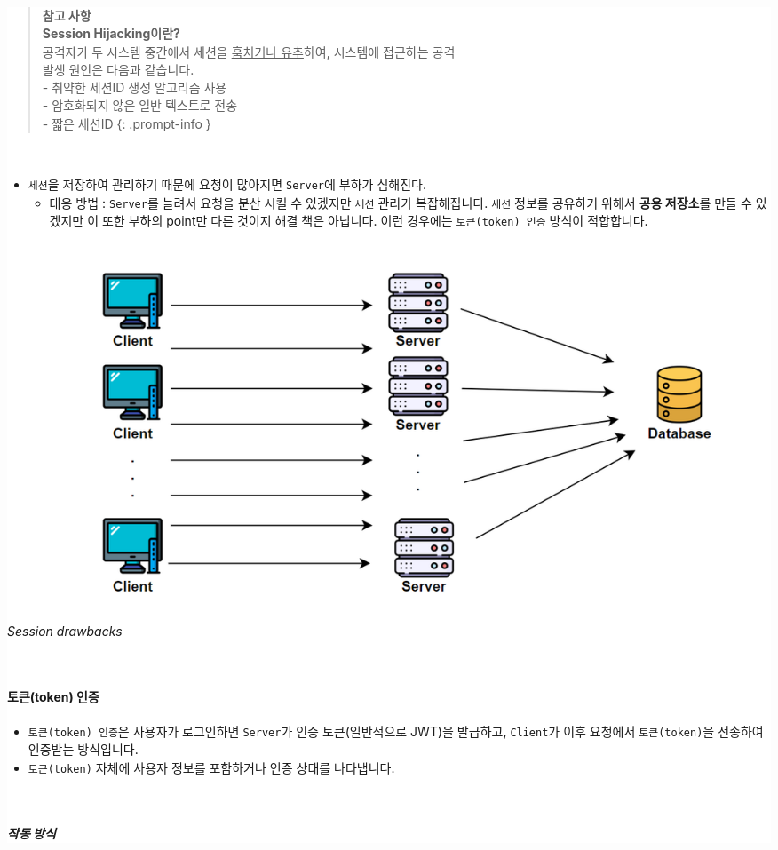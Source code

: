 > **참고 사항**<br/>
> **Session Hijacking이란?**<br/>
> 공격자가 두 시스템 중간에서 세션을 <u>훔치거나 유추</u>하여, 시스템에 접근하는 공격<br/>
> 발생 원인은 다음과 같습니다.<br/>
> \- 취약한 세션ID 생성 알고리즘 사용<br/>
> \- 암호화되지 않은 일반 텍스트로 전송<br/>
> \- 짧은 세션ID
{: .prompt-info }


<br/>

- `세션`을 저장하여 관리하기 때문에 요청이 많아지면 `Server`에 부하가 심해진다.
  - 대응 방법 : `Server`를 늘려서 요청을 분산 시킬 수 있겠지만 `세션` 관리가 복잡해집니다. `세션` 정보를 공유하기 위해서 **공용 저장소**를 만들 수 있겠지만 이 또한 부하의 point만 다른 것이지 해결 책은 아닙니다. 이런 경우에는 `토큰(token) 인증` 방식이 적합합니다.

![Session drawbacks](/assets/img/posts/web/etc/auth/auth_03.png)
_Session drawbacks_

<br/>

#### 토큰(token) 인증
- `토큰(token) 인증`은 사용자가 로그인하면 `Server`가 인증 토큰(일반적으로 JWT)을 발급하고, `Client`가 이후 요청에서 `토큰(token)`을 전송하여 인증받는 방식입니다.
- `토큰(token)` 자체에 사용자 정보를 포함하거나 인증 상태를 나타냅니다.

<br/>

##### 작동 방식
